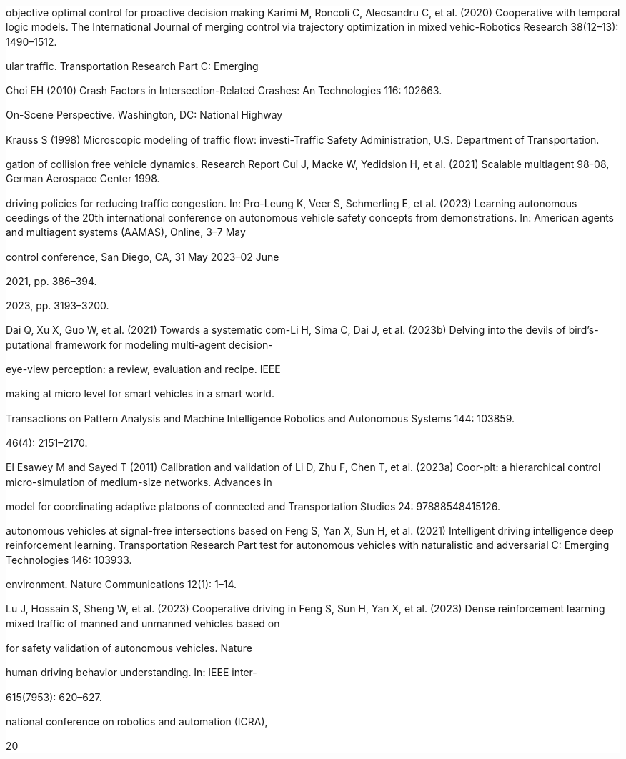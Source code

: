 objective optimal control for proactive decision making Karimi M, Roncoli C, Alecsandru C, et al. \(2020\) Cooperative with temporal logic models. The International Journal of merging control via trajectory optimization in mixed vehic-Robotics Research 38\(12–13\): 1490–1512. 

ular traffic. Transportation Research Part C: Emerging

Choi EH \(2010\) Crash Factors in Intersection-Related Crashes: An Technologies 116: 102663. 

On-Scene Perspective. Washington, DC: National Highway

Krauss S \(1998\) Microscopic modeling of traffic flow: investi-Traffic Safety Administration, U.S. Department of Transportation. 

gation of collision free vehicle dynamics. Research Report Cui J, Macke W, Yedidsion H, et al. \(2021\) Scalable multiagent 98-08, German Aerospace Center 1998. 

driving policies for reducing traffic congestion. In: Pro-Leung K, Veer S, Schmerling E, et al. \(2023\) Learning autonomous ceedings of the 20th international conference on autonomous vehicle safety concepts from demonstrations. In: American agents and multiagent systems \(AAMAS\), Online, 3–7 May

control conference, San Diego, CA, 31 May 2023–02 June

2021, pp. 386–394. 

2023, pp. 3193–3200. 

Dai Q, Xu X, Guo W, et al. \(2021\) Towards a systematic com-Li H, Sima C, Dai J, et al. \(2023b\) Delving into the devils of bird’s-putational framework for modeling multi-agent decision-

eye-view perception: a review, evaluation and recipe. IEEE

making at micro level for smart vehicles in a smart world. 

Transactions on Pattern Analysis and Machine Intelligence Robotics and Autonomous Systems 144: 103859. 

46\(4\): 2151–2170. 

El Esawey M and Sayed T \(2011\) Calibration and validation of Li D, Zhu F, Chen T, et al. \(2023a\) Coor-plt: a hierarchical control micro-simulation of medium-size networks. Advances in

model for coordinating adaptive platoons of connected and Transportation Studies 24: 97888548415126. 

autonomous vehicles at signal-free intersections based on Feng S, Yan X, Sun H, et al. \(2021\) Intelligent driving intelligence deep reinforcement learning. Transportation Research Part test for autonomous vehicles with naturalistic and adversarial C: Emerging Technologies 146: 103933. 

environment. Nature Communications 12\(1\): 1–14. 

Lu J, Hossain S, Sheng W, et al. \(2023\) Cooperative driving in Feng S, Sun H, Yan X, et al. \(2023\) Dense reinforcement learning mixed traffic of manned and unmanned vehicles based on

for safety validation of autonomous vehicles. Nature

human driving behavior understanding. In: IEEE inter-

615\(7953\): 620–627. 

national conference on robotics and automation \(ICRA\), 

20

